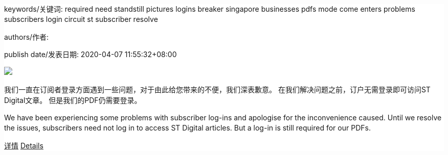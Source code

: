 keywords/关键词: required need standstill pictures logins breaker singapore businesses pdfs mode come enters problems subscribers login circuit st subscriber resolve

authors/作者: 

publish date/发表日期: 2020-04-07 11:55:32+08:00

![](https://www.straitstimes.com/sites/default/files/styles/x_large/public/articles/2020/04/07/nmrafflesplace30704.jpg?itok=hLUmhuhQ)

我们一直在订阅者登录方面遇到一些问题，对于由此给您带来的不便，我们深表歉意。
在我们解决问题之前，订户无需登录即可访问ST Digital文章。
但是我们的PDF仍需要登录。

We have been experiencing some problems with subscriber log-ins and apologise for the inconvenience caused.
Until we resolve the issues, subscribers need not log in to access ST Digital articles.
But a log-in is still required for our PDFs.

[详情](In%20Pictures%3A%20Businesses%20come%20to%20a%20standstill%20as%20Singapore%20enters%20%27circuit%20breaker%27%20mode_zh.md) [Details](In%20Pictures%3A%20Businesses%20come%20to%20a%20standstill%20as%20Singapore%20enters%20%27circuit%20breaker%27%20mode.md)